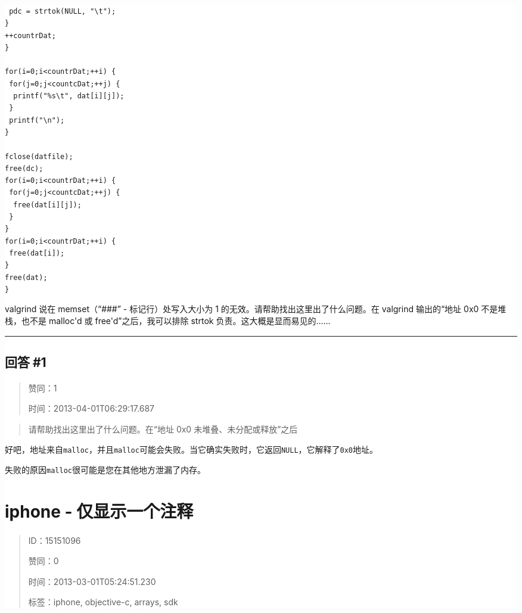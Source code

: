 ```
 pdc = strtok(NULL, "\t");
}
++countrDat;
}

for(i=0;i<countrDat;++i) {
 for(j=0;j<countcDat;++j) {
  printf("%s\t", dat[i][j]);
 }
 printf("\n");
}

fclose(datfile);
free(dc);
for(i=0;i<countrDat;++i) {
 for(j=0;j<countcDat;++j) {
  free(dat[i][j]);
 }
}
for(i=0;i<countrDat;++i) {
 free(dat[i]);
}
free(dat);
} 
```

valgrind 说在 memset（“###” - 标记行）处写入大小为 1 的无效。请帮助找出这里出了什么问题。在 valgrind 输出的“地址 0x0 不是堆栈，也不是 malloc'd 或 free'd”之后，我可以排除 strtok 负责。这大概是显而易见的……

* * *

## 回答 #1

> 赞同：1
> 
> 时间：2013-04-01T06:29:17.687

> 请帮助找出这里出了什么问题。在“地址 0x0 未堆叠、未分配或释放”之后

好吧，地址来自`malloc`，并且`malloc`可能会失败。当它确实失败时，它返回`NULL`，它解释了`0x0`地址。

失败的原因`malloc`很可能是您在其他地方泄漏了内存。

# iphone - 仅显示一个注释

> ID：15151096
> 
> 赞同：0
> 
> 时间：2013-03-01T05:24:51.230
> 
> 标签：iphone, objective-c, arrays, sdk
